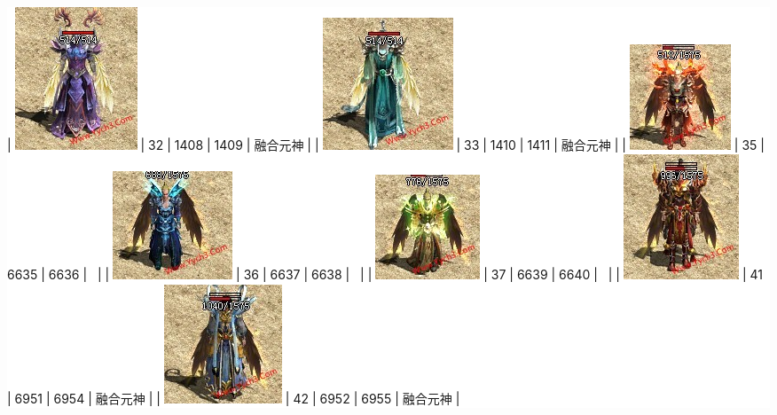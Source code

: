 | ![](dress1/32.jpg)  | 32        | 1408         | 1409         | 融合元神          |
| ![](dress1/33.jpg)  | 33        | 1410         | 1411         | 融合元神          |
| ![](dress1/35.jpg)  | 35        | 6635         | 6636         |               |
| ![](dress1/36.jpg)  | 36        | 6637         | 6638         |               |
| ![](dress1/37.jpg)  | 37        | 6639         | 6640         |               |
| ![](dress1/41.jpg)  | 41        | 6951         | 6954         | 融合元神          |
| ![](dress1/42.jpg)  | 42        | 6952         | 6955         | 融合元神          |